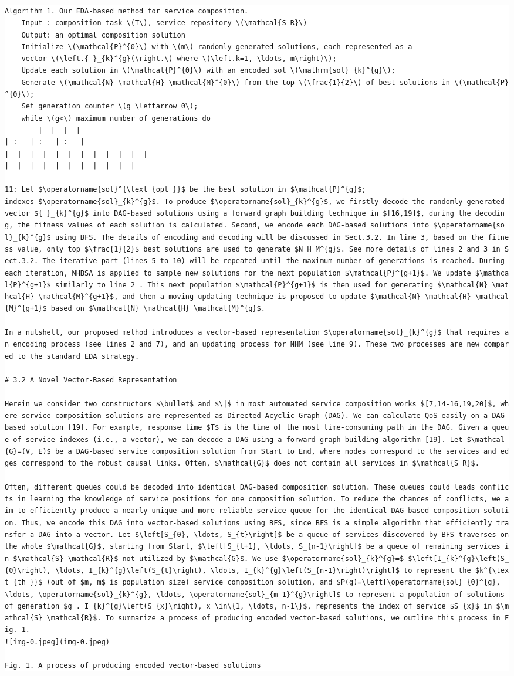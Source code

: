 ```
Algorithm 1. Our EDA-based method for service composition.
    Input : composition task \(T\), service repository \(\mathcal{S R}\)
    Output: an optimal composition solution
    Initialize \(\mathcal{P}^{0}\) with \(m\) randomly generated solutions, each represented as a
    vector \(\left.{ }_{k}^{g}(\right.\) where \(\left.k=1, \ldots, m\right)\);
    Update each solution in \(\mathcal{P}^{0}\) with an encoded sol \(\mathrm{sol}_{k}^{g}\);
    Generate \(\mathcal{N} \mathcal{H} \mathcal{M}^{0}\) from the top \(\frac{1}{2}\) of best solutions in \(\mathcal{P}^{0}\);
    Set generation counter \(g \leftarrow 0\);
    while \(g<\) maximum number of generations do
        |  |  |  |
| :-- | :-- | :-- |
|  |  |  |  |  |  |  |  |  |  |  |
|  |  |  |  |  |  |  |  |  |  |

11: Let $\operatorname{sol}^{\text {opt }}$ be the best solution in $\mathcal{P}^{g}$;
indexes $\operatorname{sol}_{k}^{g}$. To produce $\operatorname{sol}_{k}^{g}$, we firstly decode the randomly generated vector ${ }_{k}^{g}$ into DAG-based solutions using a forward graph building technique in $[16,19]$, during the decoding, the fitness values of each solution is calculated. Second, we encode each DAG-based solutions into $\operatorname{sol}_{k}^{g}$ using BFS. The details of encoding and decoding will be discussed in Sect.3.2. In line 3, based on the fitness value, only top $\frac{1}{2}$ best solutions are used to generate $N H M^{g}$. See more details of lines 2 and 3 in Sect.3.2. The iterative part (lines 5 to 10) will be repeated until the maximum number of generations is reached. During each iteration, NHBSA is applied to sample new solutions for the next population $\mathcal{P}^{g+1}$. We update $\mathcal{P}^{g+1}$ similarly to line 2 . This next population $\mathcal{P}^{g+1}$ is then used for generating $\mathcal{N} \mathcal{H} \mathcal{M}^{g+1}$, and then a moving updating technique is proposed to update $\mathcal{N} \mathcal{H} \mathcal{M}^{g+1}$ based on $\mathcal{N} \mathcal{H} \mathcal{M}^{g}$.

In a nutshell, our proposed method introduces a vector-based representation $\operatorname{sol}_{k}^{g}$ that requires an encoding process (see lines 2 and 7), and an updating process for NHM (see line 9). These two processes are new compared to the standard EDA strategy.

# 3.2 A Novel Vector-Based Representation 

Herein we consider two constructors $\bullet$ and $\|$ in most automated service composition works $[7,14-16,19,20]$, where service composition solutions are represented as Directed Acyclic Graph (DAG). We can calculate QoS easily on a DAG-based solution [19]. For example, response time $T$ is the time of the most time-consuming path in the DAG. Given a queue of service indexes (i.e., a vector), we can decode a DAG using a forward graph building algorithm [19]. Let $\mathcal{G}=(V, E)$ be a DAG-based service composition solution from Start to End, where nodes correspond to the services and edges correspond to the robust causal links. Often, $\mathcal{G}$ does not contain all services in $\mathcal{S R}$.

Often, different queues could be decoded into identical DAG-based composition solution. These queues could leads conflicts in learning the knowledge of service positions for one composition solution. To reduce the chances of conflicts, we aim to efficiently produce a nearly unique and more reliable service queue for the identical DAG-based composition solution. Thus, we encode this DAG into vector-based solutions using BFS, since BFS is a simple algorithm that efficiently transfer a DAG into a vector. Let $\left[S_{0}, \ldots, S_{t}\right]$ be a queue of services discovered by BFS traverses on the whole $\mathcal{G}$, starting from Start, $\left[S_{t+1}, \ldots, S_{n-1}\right]$ be a queue of remaining services in $\mathcal{S} \mathcal{R}$ not utilized by $\mathcal{G}$. We use $\operatorname{sol}_{k}^{g}=$ $\left[I_{k}^{g}\left(S_{0}\right), \ldots, I_{k}^{g}\left(S_{t}\right), \ldots, I_{k}^{g}\left(S_{n-1}\right)\right]$ to represent the $k^{\text {th }}$ (out of $m, m$ is population size) service composition solution, and $P(g)=\left[\operatorname{sol}_{0}^{g}, \ldots, \operatorname{sol}_{k}^{g}, \ldots, \operatorname{sol}_{m-1}^{g}\right]$ to represent a population of solutions of generation $g . I_{k}^{g}\left(S_{x}\right), x \in\{1, \ldots, n-1\}$, represents the index of service $S_{x}$ in $\mathcal{S} \mathcal{R}$. To summarize a process of producing encoded vector-based solutions, we outline this process in Fig. 1.
![img-0.jpeg](img-0.jpeg)

Fig. 1. A process of producing encoded vector-based solutions

```